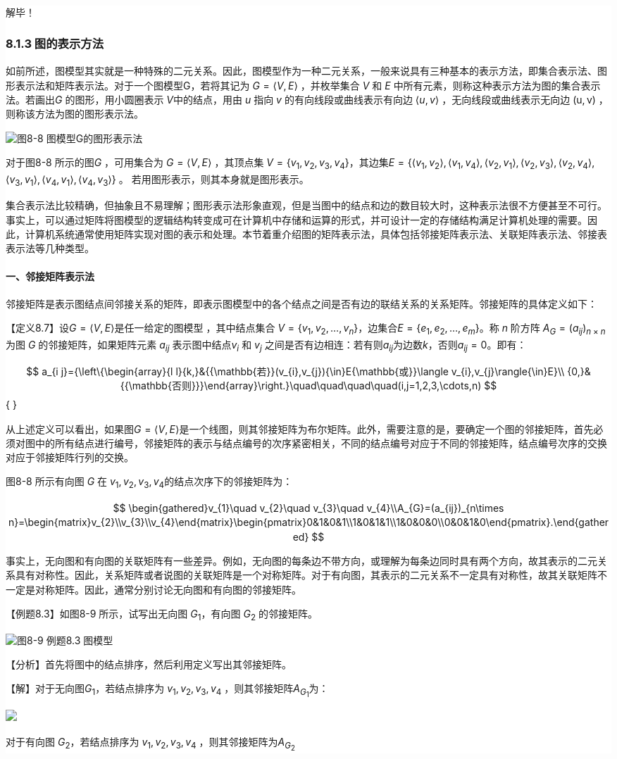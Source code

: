 解毕！

### 8.1.3 图的表示方法  

如前所述，图模型其实就是一种特殊的二元关系。因此，图模型作为一种二元关系，一般来说具有三种基本的表示方法，即集合表示法、图形表示法和矩阵表示法。对于一个图模型G，若将其记为 $G=\langle V,E\rangle$ ，并枚举集合 $V$ 和 $E$ 中所有元素，则称这种表示方法为图的集合表示法。若画出$G$ 的图形，用小圆圈表示 $V$中的结点，用由 $u$ 指向 $v$ 的有向线段或曲线表示有向边 $\langle u,v\rangle$ ，无向线段或曲线表示无向边 $(\mathrm{u},\mathrm{v})$ ，则称该方法为图的图形表示法。  

![图8-8 图模型G的图形表示法 ](images/42c40d1dbd600657cf3b9d4593b6b7c38007adbf1cf3dec9952b6b75bb10d397.jpg)  


对于图8-8 所示的图$G$ ，可用集合为 $G=\langle V,E\rangle$ ，其顶点集 $V=\{v_{1},v_{2},v_{3},v_{4}\}$，其边集$E=\{\langle v_{1},v_{2}\rangle,\langle v_{1},v_{4}\rangle,\langle v_{2},v_{1}\rangle,\langle v_{2},v_{3}\rangle,\langle v_{2},v_{4}\rangle,\langle v_{3},v_{1}\rangle,\langle v_{4},v_{1}\rangle,\langle v_{4},v_{3}\rangle\}$ 。 若用图形表示，则其本身就是图形表示。  

集合表示法比较精确，但抽象且不易理解；图形表示法形象直观，但是当图中的结点和边的数目较大时，这种表示法很不方便甚至不可行。事实上，可以通过矩阵将图模型的逻辑结构转变成可在计算机中存储和运算的形式，并可设计一定的存储结构满足计算机处理的需要。因此，计算机系统通常使用矩阵实现对图的表示和处理。本节着重介绍图的矩阵表示法，具体包括邻接矩阵表示法、关联矩阵表示法、邻接表表示法等几种类型。  

#### 一、邻接矩阵表示法  

邻接矩阵是表示图结点间邻接关系的矩阵，即表示图模型中的各个结点之间是否有边的联结关系的关系矩阵。邻接矩阵的具体定义如下：  

【定义8.7】设$G=\langle V,E\rangle$是任一给定的图模型 ，其中结点集合$\ V=\{v_{1},v_{2},\ldots,v_{n}\}$，边集合$E=\{e_{1},e_{2},\dots,e_{m}\}$。称 $n$ 阶方阵 $A_{G}=(a_{i j})_{n\times n}$为图 $G$ 的邻接矩阵，如果矩阵元素 $a_{i j}$ 表示图中结点$v_{i}$ 和 $v_{j}$ 之间是否有边相连：若有则$a_{i j}$为边数$k$，否则$a_{i j}=0$。即有：  

$$
a_{i j}={\left\{\begin{array}{l l}{k,}&{{\mathbb{若}}(v_{i},v_{j}){\in}E{\mathbb{或}}\langle v_{i},v_{j}\rangle{\in}E}\\ {0,}&{{\mathbb{否则}}}\end{array}\right.}\quad\quad\quad\quad(i,j=1,2,3,\cdots,n)
$$ {      }

从上述定义可以看出，如果图$G=\langle V,E\rangle$是一个线图，则其邻接矩阵为布尔矩阵。此外，需要注意的是，要确定一个图的邻接矩阵，首先必须对图中的所有结点进行编号，邻接矩阵的表示与结点编号的次序紧密相关，不同的结点编号对应于不同的邻接矩阵，结点编号次序的交换对应于邻接矩阵行列的交换。  

图8-8 所示有向图 $G$ 在 $v_{1},v_{2},v_{3},v_{4}$的结点次序下的邻接矩阵为：  

$$
\begin{gathered}v_{1}\quad v_{2}\quad v_{3}\quad v_{4}\\A_{G}=(a_{ij})_{n\times n}=\begin{matrix}v_{2}\\v_{3}\\v_{4}\end{matrix}\begin{pmatrix}0&1&0&1\\1&0&1&1\\1&0&0&0\\0&0&1&0\end{pmatrix}.\end{gathered}
$$

事实上，无向图和有向图的关联矩阵有一些差异。例如，无向图的每条边不带方向，或理解为每条边同时具有两个方向，故其表示的二元关系具有对称性。因此，关系矩阵或者说图的关联矩阵是一个对称矩阵。对于有向图，其表示的二元关系不一定具有对称性，故其关联矩阵不一定是对称矩阵。因此，通常分别讨论无向图和有向图的邻接矩阵。  

【例题8.3】如图8-9 所示，试写出无向图 $G_{1}$，有向图 $G_{2}$ 的邻接矩阵。  

![图8-9 例题8.3 图模型  ](images/2b7f8496c7d541ff2a024d75b44ab6bc02573c532216269d5d3a654cfbfdd90d.jpg)  

【分析】首先将图中的结点排序，然后利用定义写出其邻接矩阵。

【解】对于无向图$G_{1}$，若结点排序为 $v_{1},v_{2},v_{3},v_{4}$ ，则其邻接矩阵$A_{G_{1}}$为：  

![](images/ae42a7b3dc0fb9dfadf4a26485c9d619e7dd3d00c283a9876cebd2369feca44c.jpg)  

对于有向图 $G_{2}$，若结点排序为 $v_{1},v_{2},v_{3},v_{4}$ ，则其邻接矩阵为$A_{G_{2}}$  
